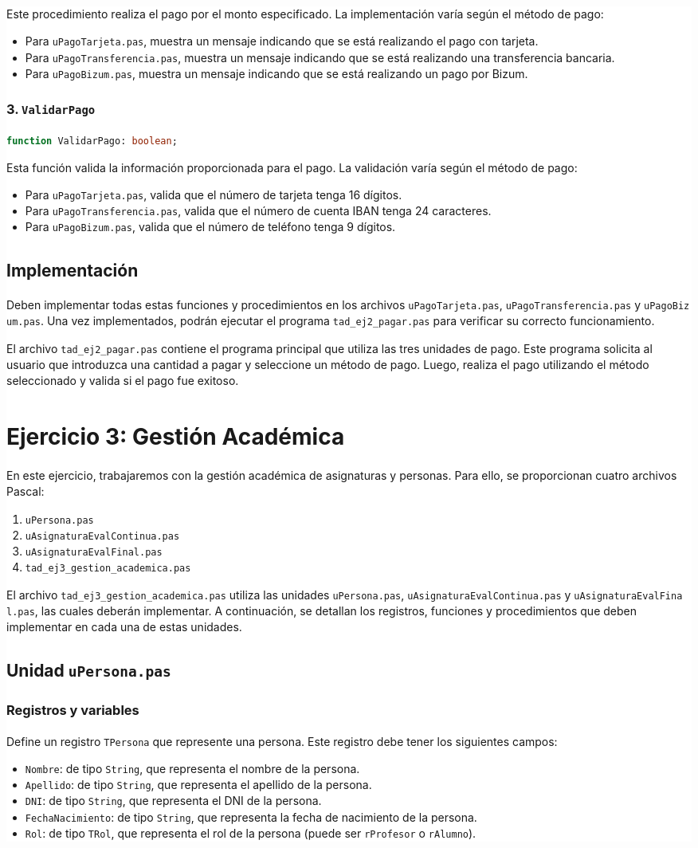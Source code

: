 Este procedimiento realiza el pago por el monto especificado. La implementación varía según el método de pago:
- Para `uPagoTarjeta.pas`, muestra un mensaje indicando que se está realizando el pago con tarjeta.
- Para `uPagoTransferencia.pas`, muestra un mensaje indicando que se está realizando una transferencia bancaria.
- Para `uPagoBizum.pas`, muestra un mensaje indicando que se está realizando un pago por Bizum.

### 3. `ValidarPago`

```pascal
function ValidarPago: boolean;
```

Esta función valida la información proporcionada para el pago. La validación varía según el método de pago:
- Para `uPagoTarjeta.pas`, valida que el número de tarjeta tenga 16 dígitos.
- Para `uPagoTransferencia.pas`, valida que el número de cuenta IBAN tenga 24 caracteres.
- Para `uPagoBizum.pas`, valida que el número de teléfono tenga 9 dígitos.

## Implementación

Deben implementar todas estas funciones y procedimientos en los archivos `uPagoTarjeta.pas`, `uPagoTransferencia.pas` y `uPagoBizum.pas`. Una vez implementados, podrán ejecutar el programa `tad_ej2_pagar.pas` para verificar su correcto funcionamiento.

El archivo `tad_ej2_pagar.pas` contiene el programa principal que utiliza las tres unidades de pago. Este programa solicita al usuario que introduzca una cantidad a pagar y seleccione un método de pago. Luego, realiza el pago utilizando el método seleccionado y valida si el pago fue exitoso.

# Ejercicio 3: Gestión Académica

En este ejercicio, trabajaremos con la gestión académica de asignaturas y personas. Para ello, se proporcionan cuatro archivos Pascal:

1. `uPersona.pas`
2. `uAsignaturaEvalContinua.pas`
3. `uAsignaturaEvalFinal.pas`
4. `tad_ej3_gestion_academica.pas`

El archivo `tad_ej3_gestion_academica.pas` utiliza las unidades `uPersona.pas`, `uAsignaturaEvalContinua.pas` y `uAsignaturaEvalFinal.pas`, las cuales deberán implementar. A continuación, se detallan los registros, funciones y procedimientos que deben implementar en cada una de estas unidades.

## Unidad `uPersona.pas`

### Registros y variables

Define un registro `TPersona` que represente una persona. Este registro debe tener los siguientes campos:
- `Nombre`: de tipo `String`, que representa el nombre de la persona.
- `Apellido`: de tipo `String`, que representa el apellido de la persona.
- `DNI`: de tipo `String`, que representa el DNI de la persona.
- `FechaNacimiento`: de tipo `String`, que representa la fecha de nacimiento de la persona.
- `Rol`: de tipo `TRol`, que representa el rol de la persona (puede ser `rProfesor` o `rAlumno`).

